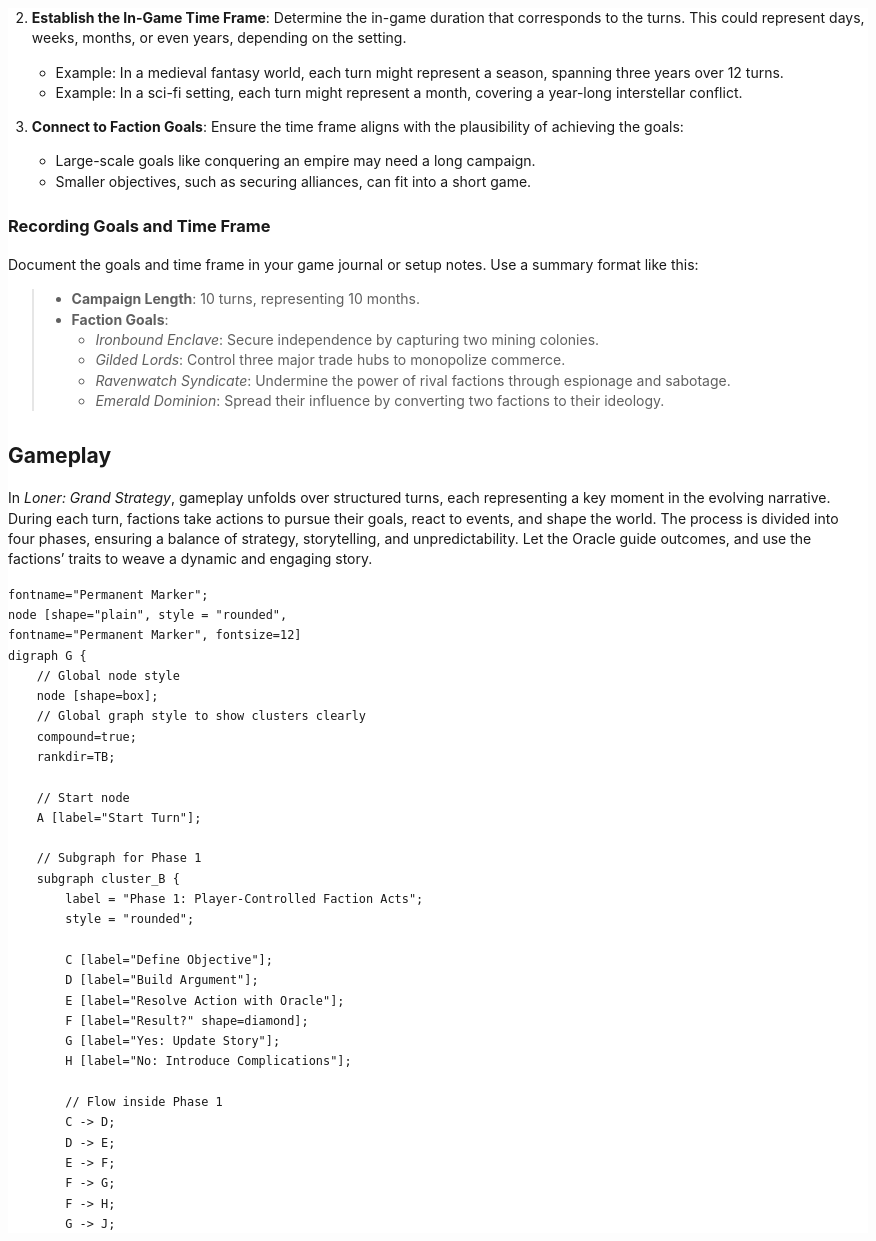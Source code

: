 2. **Establish the In-Game Time Frame**: Determine the in-game duration that corresponds to the turns. This could represent days, weeks, months, or even years, depending on the setting.
   - Example: In a medieval fantasy world, each turn might represent a season, spanning three years over 12 turns.
   - Example: In a sci-fi setting, each turn might represent a month, covering a year-long interstellar conflict.

3. **Connect to Faction Goals**: Ensure the time frame aligns with the plausibility of achieving the goals:
   - Large-scale goals like conquering an empire may need a long campaign.
   - Smaller objectives, such as securing alliances, can fit into a short game.

### **Recording Goals and Time Frame**

Document the goals and time frame in your game journal or setup notes. Use a summary format like this:

> - **Campaign Length**: 10 turns, representing 10 months.
> - **Faction Goals**:
>   - *Ironbound Enclave*: Secure independence by capturing two mining colonies.
>   - *Gilded Lords*: Control three major trade hubs to monopolize commerce.
>   - *Ravenwatch Syndicate*: Undermine the power of rival factions through espionage and sabotage.
>   - *Emerald Dominion*: Spread their influence by converting two factions to their ideology.

## Gameplay

In *Loner: Grand Strategy*, gameplay unfolds over structured turns, each representing a key moment in the evolving narrative. During each turn, factions take actions to pursue their goals, react to events, and shape the world. The process is divided into four phases, ensuring a balance of strategy, storytelling, and unpredictability. Let the Oracle guide outcomes, and use the factions’ traits to weave a dynamic and engaging story.

```graphviz
fontname="Permanent Marker";
node [shape="plain", style = "rounded", 
fontname="Permanent Marker", fontsize=12]
digraph G {
    // Global node style
    node [shape=box];
    // Global graph style to show clusters clearly
    compound=true;
    rankdir=TB;

    // Start node
    A [label="Start Turn"];

    // Subgraph for Phase 1
    subgraph cluster_B {
        label = "Phase 1: Player-Controlled Faction Acts";
        style = "rounded";

        C [label="Define Objective"];
        D [label="Build Argument"];
        E [label="Resolve Action with Oracle"];
        F [label="Result?" shape=diamond];
        G [label="Yes: Update Story"];
        H [label="No: Introduce Complications"];

        // Flow inside Phase 1
        C -> D;
        D -> E;
        E -> F;
        F -> G;
        F -> H;
        G -> J;
```